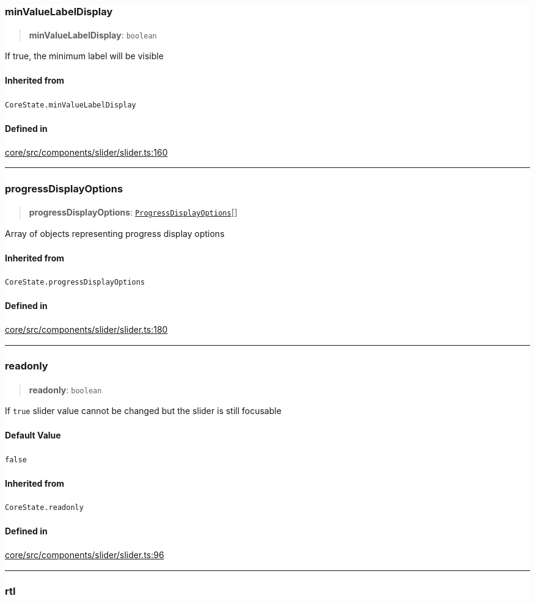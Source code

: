 ### minValueLabelDisplay

> **minValueLabelDisplay**: `boolean`

If true, the minimum label will be visible

#### Inherited from

`CoreState.minValueLabelDisplay`

#### Defined in

[core/src/components/slider/slider.ts:160](https://github.com/AmadeusITGroup/AgnosUI/blob/f90ec4fa7b0f4c596e3577d5f4df83ce4793e6dc/core/src/components/slider/slider.ts#L160)

***

### progressDisplayOptions

> **progressDisplayOptions**: [`ProgressDisplayOptions`](ProgressDisplayOptions.md)[]

Array of objects representing progress display options

#### Inherited from

`CoreState.progressDisplayOptions`

#### Defined in

[core/src/components/slider/slider.ts:180](https://github.com/AmadeusITGroup/AgnosUI/blob/f90ec4fa7b0f4c596e3577d5f4df83ce4793e6dc/core/src/components/slider/slider.ts#L180)

***

### readonly

> **readonly**: `boolean`

If `true` slider value cannot be changed but the slider is still focusable

#### Default Value

`false`

#### Inherited from

`CoreState.readonly`

#### Defined in

[core/src/components/slider/slider.ts:96](https://github.com/AmadeusITGroup/AgnosUI/blob/f90ec4fa7b0f4c596e3577d5f4df83ce4793e6dc/core/src/components/slider/slider.ts#L96)

***

### rtl
